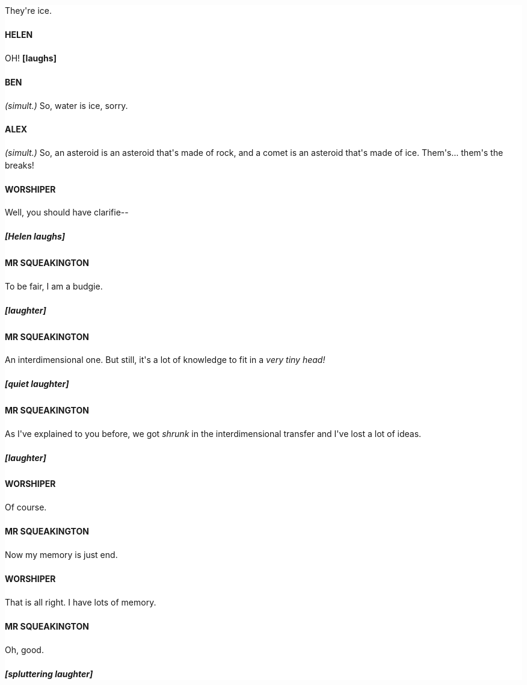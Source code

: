 They're ice.

#### HELEN

OH! __[laughs]__

#### BEN

*(simult.)* So, water is ice, sorry.

#### ALEX

*(simult.)* So, an asteroid is an asteroid that's made of rock, and a comet is an asteroid that's made of ice. Them's... them's the breaks!

#### WORSHIPER

Well, you should have clarifie--

##### [Helen laughs]

#### MR SQUEAKINGTON

To be fair, I am a budgie.

##### [laughter]

#### MR SQUEAKINGTON

An interdimensional one. But still, it's a lot of knowledge to fit in a *very* *tiny* *head!*

##### [quiet laughter]

#### MR SQUEAKINGTON

As I've explained to you before, we got *shrunk* in the interdimensional transfer and I've lost a lot of ideas.

##### [laughter]

#### WORSHIPER

Of course.

#### MR SQUEAKINGTON

Now my memory is just end.

#### WORSHIPER

That is all right. I have lots of memory.

#### MR SQUEAKINGTON

Oh, good.

##### [spluttering laughter]
